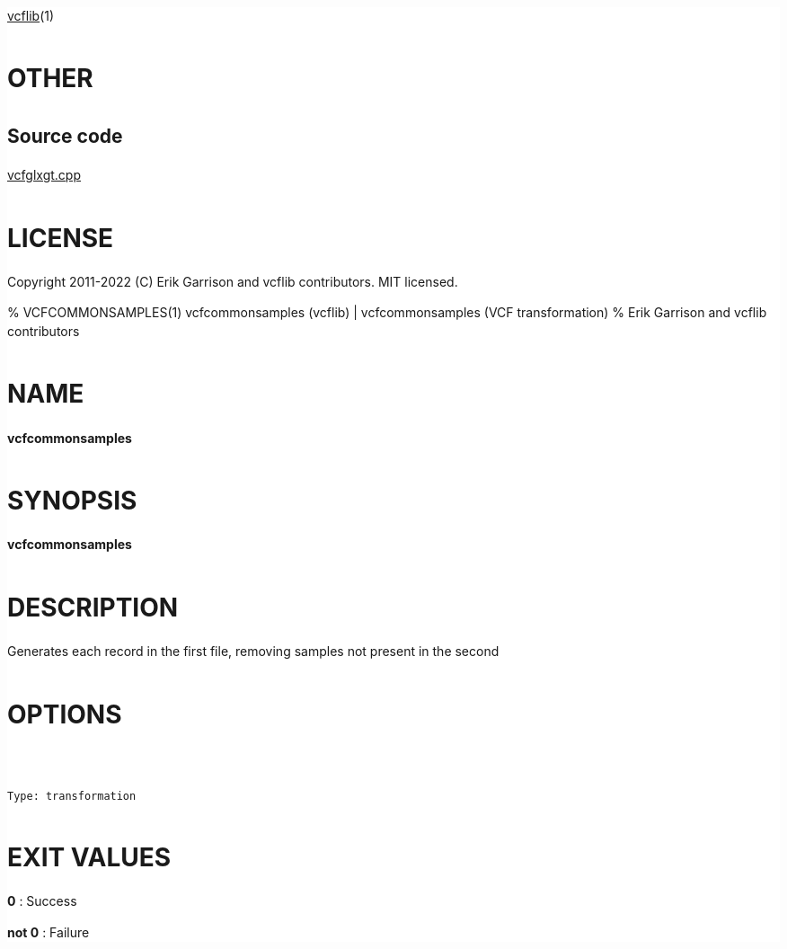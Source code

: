 [vcflib](./vcflib.md)(1)



# OTHER

## Source code

[vcfglxgt.cpp](https://github.com/vcflib/vcflib/blob/master/src/vcfglxgt.cpp)

# LICENSE

Copyright 2011-2022 (C) Erik Garrison and vcflib contributors. MIT licensed.


% VCFCOMMONSAMPLES(1) vcfcommonsamples (vcflib) | vcfcommonsamples (VCF transformation)
% Erik Garrison and vcflib contributors

# NAME

**vcfcommonsamples**

# SYNOPSIS

**vcfcommonsamples** <vcf file> <vcf file>

# DESCRIPTION

Generates each record in the first file, removing samples not present in the second



# OPTIONS

```


Type: transformation

```





# EXIT VALUES

**0**
: Success

**not 0**
: Failure
